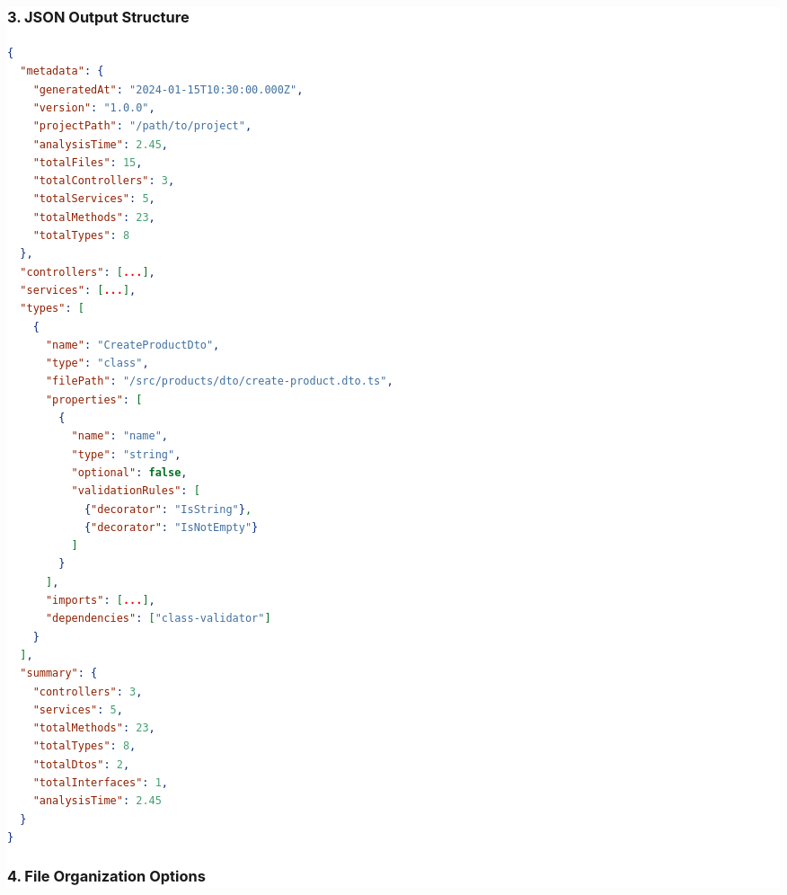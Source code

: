 ### 3. JSON Output Structure

```json
{
  "metadata": {
    "generatedAt": "2024-01-15T10:30:00.000Z",
    "version": "1.0.0",
    "projectPath": "/path/to/project",
    "analysisTime": 2.45,
    "totalFiles": 15,
    "totalControllers": 3,
    "totalServices": 5,
    "totalMethods": 23,
    "totalTypes": 8
  },
  "controllers": [...],
  "services": [...],
  "types": [
    {
      "name": "CreateProductDto",
      "type": "class",
      "filePath": "/src/products/dto/create-product.dto.ts",
      "properties": [
        {
          "name": "name",
          "type": "string",
          "optional": false,
          "validationRules": [
            {"decorator": "IsString"},
            {"decorator": "IsNotEmpty"}
          ]
        }
      ],
      "imports": [...],
      "dependencies": ["class-validator"]
    }
  ],
  "summary": {
    "controllers": 3,
    "services": 5,
    "totalMethods": 23,
    "totalTypes": 8,
    "totalDtos": 2,
    "totalInterfaces": 1,
    "analysisTime": 2.45
  }
}
```

### 4. File Organization Options
